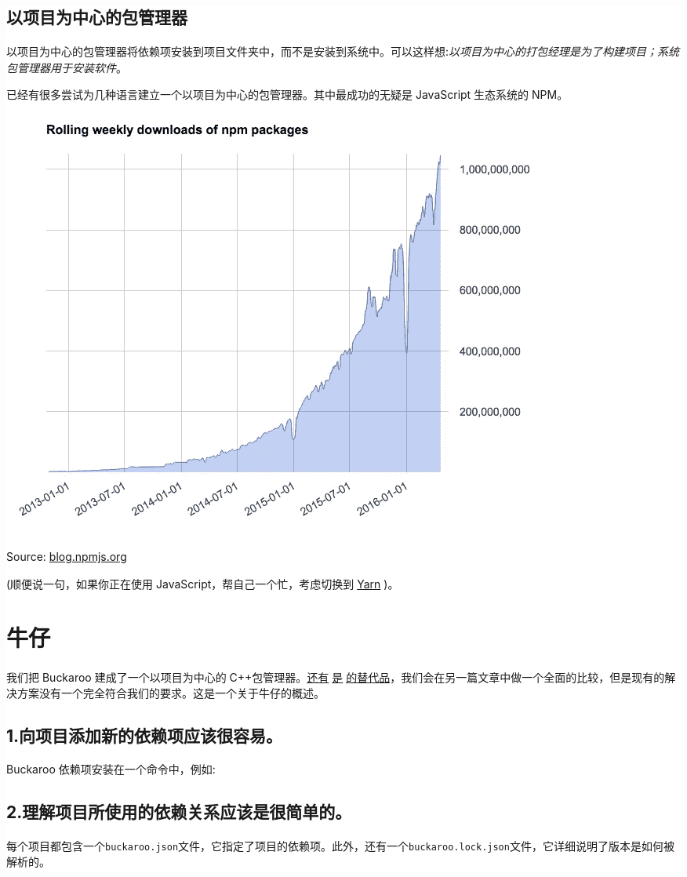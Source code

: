 ## 以项目为中心的包管理器

以项目为中心的包管理器将依赖项安装到项目文件夹中，而不是安装到系统中。可以这样想:*以项目为中心的打包经理是为了构建项目；系统包管理器用于安装软件*。

已经有很多尝试为几种语言建立一个以项目为中心的包管理器。其中最成功的无疑是 JavaScript 生态系统的 NPM。

![](img/1441dc712fcb656df4910355a68f06d9.png)

Source: [blog.npmjs.org](http://blog.npmjs.org/post/143451680695/how-many-npm-users-are-there)

(顺便说一句，如果你正在使用 JavaScript，帮自己一个忙，考虑切换到 [Yarn](https://yarnpkg.com/) )。

# 牛仔

我们把 Buckaroo 建成了一个以项目为中心的 C++包管理器。[还有](https://github.com/pfultz2/cget) [是](https://github.com/ruslo/hunter) [的替代品](https://www.conan.io/)，我们会在另一篇文章中做一个全面的比较，但是现有的解决方案没有一个完全符合我们的要求。这是一个关于牛仔的概述。

## 1.向项目添加新的依赖项应该很容易。

Buckaroo 依赖项安装在一个命令中，例如:

## 2.理解项目所使用的依赖关系应该是很简单的。

每个项目都包含一个`buckaroo.json`文件，它指定了项目的依赖项。此外，还有一个`buckaroo.lock.json`文件，它详细说明了版本是如何被解析的。
